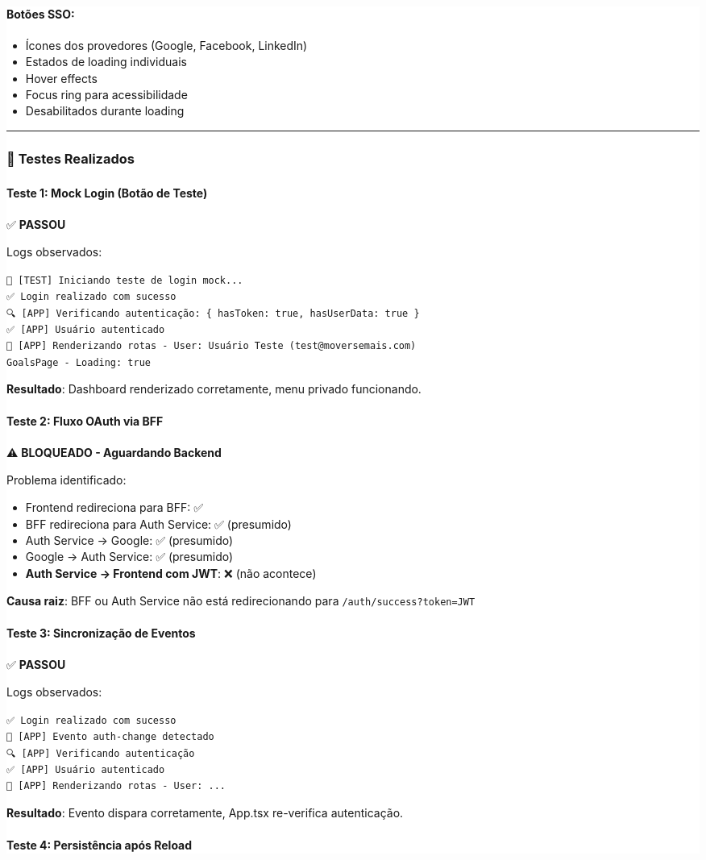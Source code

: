 #### **Botões SSO:**
- Ícones dos provedores (Google, Facebook, LinkedIn)
- Estados de loading individuais
- Hover effects
- Focus ring para acessibilidade
- Desabilitados durante loading

---

### 🧪 **Testes Realizados**

#### **Teste 1: Mock Login (Botão de Teste)**

✅ **PASSOU**

Logs observados:
```
🧪 [TEST] Iniciando teste de login mock...
✅ Login realizado com sucesso
🔍 [APP] Verificando autenticação: { hasToken: true, hasUserData: true }
✅ [APP] Usuário autenticado
🎯 [APP] Renderizando rotas - User: Usuário Teste (test@moversemais.com)
GoalsPage - Loading: true
```

**Resultado**: Dashboard renderizado corretamente, menu privado funcionando.

#### **Teste 2: Fluxo OAuth via BFF**

⚠️ **BLOQUEADO - Aguardando Backend**

Problema identificado:
- Frontend redireciona para BFF: ✅
- BFF redireciona para Auth Service: ✅ (presumido)
- Auth Service → Google: ✅ (presumido)
- Google → Auth Service: ✅ (presumido)
- **Auth Service → Frontend com JWT**: ❌ (não acontece)

**Causa raiz**: BFF ou Auth Service não está redirecionando para `/auth/success?token=JWT`

#### **Teste 3: Sincronização de Eventos**

✅ **PASSOU**

Logs observados:
```
✅ Login realizado com sucesso
🔄 [APP] Evento auth-change detectado
🔍 [APP] Verificando autenticação
✅ [APP] Usuário autenticado
🎯 [APP] Renderizando rotas - User: ...
```

**Resultado**: Evento dispara corretamente, App.tsx re-verifica autenticação.

#### **Teste 4: Persistência após Reload**
